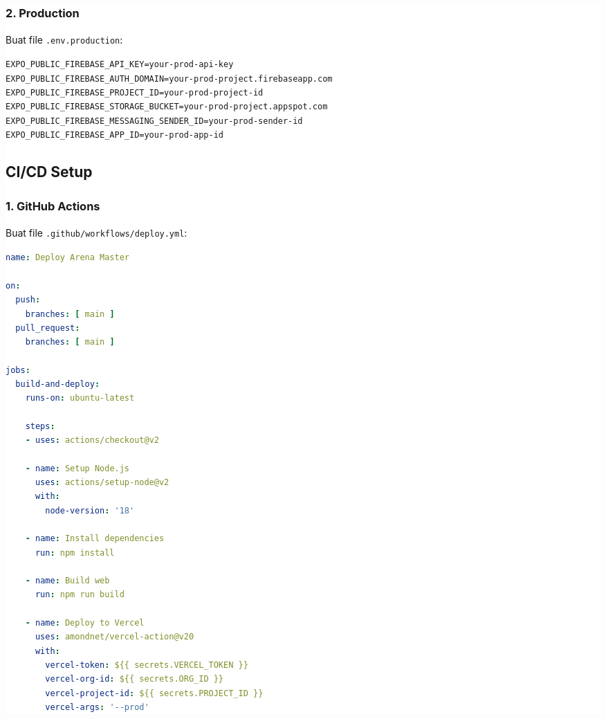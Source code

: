 ### 2. Production

Buat file `.env.production`:

```env
EXPO_PUBLIC_FIREBASE_API_KEY=your-prod-api-key
EXPO_PUBLIC_FIREBASE_AUTH_DOMAIN=your-prod-project.firebaseapp.com
EXPO_PUBLIC_FIREBASE_PROJECT_ID=your-prod-project-id
EXPO_PUBLIC_FIREBASE_STORAGE_BUCKET=your-prod-project.appspot.com
EXPO_PUBLIC_FIREBASE_MESSAGING_SENDER_ID=your-prod-sender-id
EXPO_PUBLIC_FIREBASE_APP_ID=your-prod-app-id
```

## CI/CD Setup

### 1. GitHub Actions

Buat file `.github/workflows/deploy.yml`:

```yaml
name: Deploy Arena Master

on:
  push:
    branches: [ main ]
  pull_request:
    branches: [ main ]

jobs:
  build-and-deploy:
    runs-on: ubuntu-latest
    
    steps:
    - uses: actions/checkout@v2
    
    - name: Setup Node.js
      uses: actions/setup-node@v2
      with:
        node-version: '18'
        
    - name: Install dependencies
      run: npm install
      
    - name: Build web
      run: npm run build
      
    - name: Deploy to Vercel
      uses: amondnet/vercel-action@v20
      with:
        vercel-token: ${{ secrets.VERCEL_TOKEN }}
        vercel-org-id: ${{ secrets.ORG_ID }}
        vercel-project-id: ${{ secrets.PROJECT_ID }}
        vercel-args: '--prod'
```
